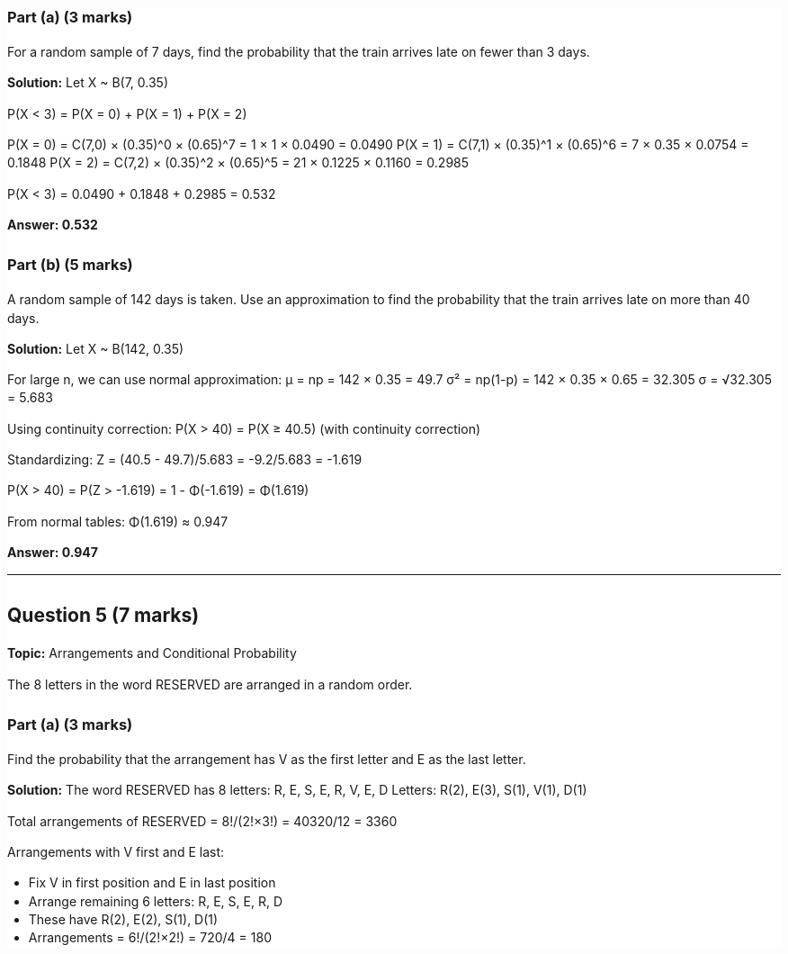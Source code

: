 ### Part (a) (3 marks)
For a random sample of 7 days, find the probability that the train arrives late on fewer than 3 days.

**Solution:**
Let X ~ B(7, 0.35)

P(X < 3) = P(X = 0) + P(X = 1) + P(X = 2)

P(X = 0) = C(7,0) × (0.35)^0 × (0.65)^7 = 1 × 1 × 0.0490 = 0.0490
P(X = 1) = C(7,1) × (0.35)^1 × (0.65)^6 = 7 × 0.35 × 0.0754 = 0.1848
P(X = 2) = C(7,2) × (0.35)^2 × (0.65)^5 = 21 × 0.1225 × 0.1160 = 0.2985

P(X < 3) = 0.0490 + 0.1848 + 0.2985 = 0.532

**Answer: 0.532**

### Part (b) (5 marks)
A random sample of 142 days is taken. Use an approximation to find the probability that the train arrives late on more than 40 days.

**Solution:**
Let X ~ B(142, 0.35)

For large n, we can use normal approximation:
μ = np = 142 × 0.35 = 49.7
σ² = np(1-p) = 142 × 0.35 × 0.65 = 32.305
σ = √32.305 = 5.683

Using continuity correction:
P(X > 40) = P(X ≥ 40.5) (with continuity correction)

Standardizing: Z = (40.5 - 49.7)/5.683 = -9.2/5.683 = -1.619

P(X > 40) = P(Z > -1.619) = 1 - Φ(-1.619) = Φ(1.619)

From normal tables: Φ(1.619) ≈ 0.947

**Answer: 0.947**

---

## Question 5 (7 marks)
**Topic:** Arrangements and Conditional Probability

The 8 letters in the word RESERVED are arranged in a random order.

### Part (a) (3 marks)
Find the probability that the arrangement has V as the first letter and E as the last letter.

**Solution:**
The word RESERVED has 8 letters: R, E, S, E, R, V, E, D
Letters: R(2), E(3), S(1), V(1), D(1)

Total arrangements of RESERVED = 8!/(2!×3!) = 40320/12 = 3360

Arrangements with V first and E last:
- Fix V in first position and E in last position
- Arrange remaining 6 letters: R, E, S, E, R, D
- These have R(2), E(2), S(1), D(1)
- Arrangements = 6!/(2!×2!) = 720/4 = 180
